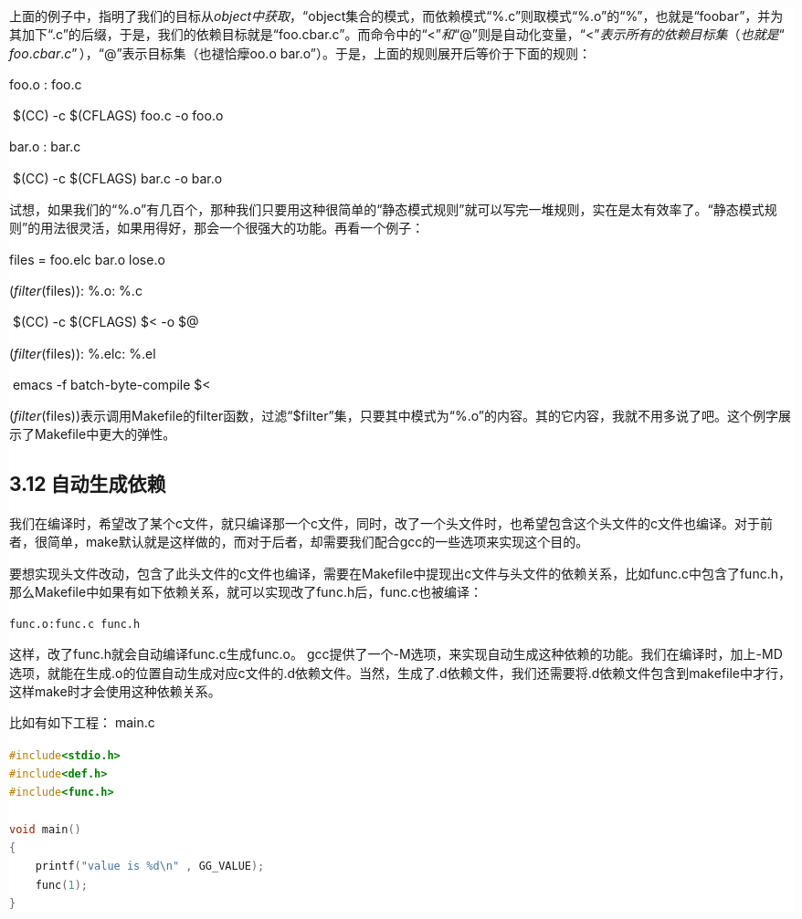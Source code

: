  

上面的例子中，指明了我们的目标从$object中获取，“%.o”表明要所有以“.o”结尾的目标，也就是“foo.o bar.o”，也就是变量$object集合的模式，而依赖模式“%.c”则取模式“%.o”的“%”，也就是“foobar”，并为其加下“.c”的后缀，于是，我们的依赖目标就是“foo.cbar.c”。而命令中的“$<”和“$@”则是自动化变量，“$<”表示所有的依赖目标集（也就是“foo.c bar.c”），“$@”表示目标集（也褪恰癴oo.o bar.o”）。于是，上面的规则展开后等价于下面的规则：

 foo.o : foo.c

​      $(CC) -c $(CFLAGS) foo.c -o foo.o

  bar.o : bar.c

​      $(CC) -c $(CFLAGS) bar.c -o bar.o

试想，如果我们的“%.o”有几百个，那种我们只要用这种很简单的“静态模式规则”就可以写完一堆规则，实在是太有效率了。“静态模式规则”的用法很灵活，如果用得好，那会一个很强大的功能。再看一个例子：

 

  files = foo.elc bar.o lose.o

 

  $(filter %.o,$(files)): %.o: %.c

​      $(CC) -c $(CFLAGS) $< -o $@

  $(filter %.elc,$(files)): %.elc: %.el

​      emacs -f batch-byte-compile $<

$(filter%.o,$(files))表示调用Makefile的filter函数，过滤“$filter”集，只要其中模式为“%.o”的内容。其的它内容，我就不用多说了吧。这个例字展示了Makefile中更大的弹性。

## 3.12 自动生成依赖

我们在编译时，希望改了某个c文件，就只编译那一个c文件，同时，改了一个头文件时，也希望包含这个头文件的c文件也编译。对于前者，很简单，make默认就是这样做的，而对于后者，却需要我们配合gcc的一些选项来实现这个目的。

要想实现头文件改动，包含了此头文件的c文件也编译，需要在Makefile中提现出c文件与头文件的依赖关系，比如func.c中包含了func.h，那么Makefile中如果有如下依赖关系，就可以实现改了func.h后，func.c也被编译：

```
func.o:func.c func.h
```

这样，改了func.h就会自动编译func.c生成func.o。
gcc提供了一个-M选项，来实现自动生成这种依赖的功能。我们在编译时，加上-MD选项，就能在生成.o的位置自动生成对应c文件的.d依赖文件。当然，生成了.d依赖文件，我们还需要将.d依赖文件包含到makefile中才行，这样make时才会使用这种依赖关系。

比如有如下工程：
main.c

```C
#include<stdio.h>
#include<def.h>
#include<func.h>

void main()
{
	printf("value is %d\n" , GG_VALUE);
	func(1);
}
```
